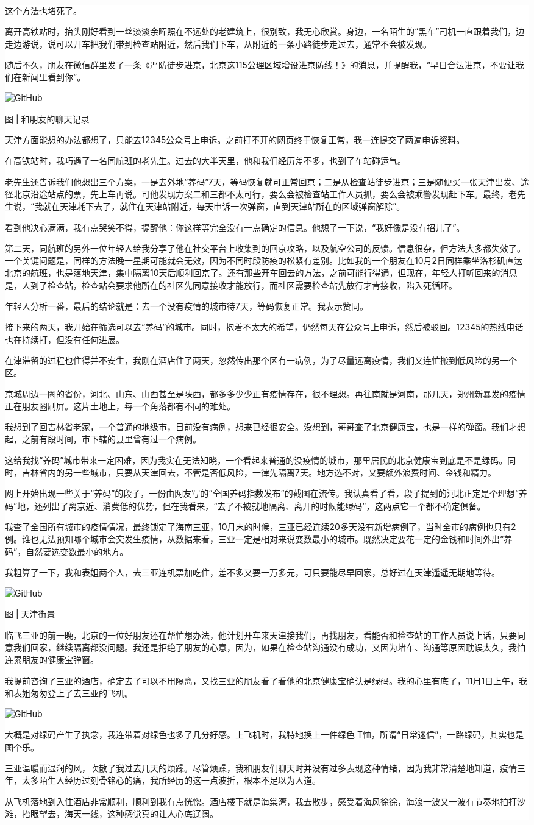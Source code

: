 这个方法也堵死了。

离开高铁站时，抬头刚好看到一丝淡淡余晖照在不远处的老建筑上，很别致，我无心欣赏。身边，一名陌生的“黑车”司机一直跟着我们，边走边游说，说可以开车把我们带到检查站附近，然后我们下车，从附近的一条小路徒步走过去，通常不会被发现。

随后不久，朋友在微信群里发了一条《严防徒步进京，北京这115公理区域增设进京防线！》的消息，并提醒我，“早日合法进京，不要让我们在新闻里看到你”。

![GitHub](https://chinadigitaltimes.net/chinese/files/2022/11/post-689924-6379c23046e32.)

图 | 和朋友的聊天记录

天津方面能想的办法都想了，只能去12345公众号上申诉。之前打不开的网页终于恢复正常，我一连提交了两遍申诉资料。

在高铁站时，我巧遇了一名同航班的老先生。过去的大半天里，他和我们经历差不多，也到了车站碰运气。

老先生还告诉我们他想出三个方案，一是去外地“养码”7天，等码恢复就可正常回京；二是从检查站徒步进京；三是随便买一张天津出发、途径北京沿途站点的票，先上车再说。可他发现方案二和三都不太可行，要么会被检查站工作人员抓，要么会被乘警发现赶下车。最终，老先生说，“我就在天津耗下去了，就住在天津站附近，每天申诉一次弹窗，直到天津站所在的区域弹窗解除”。

看到他决心满满，我有点哭笑不得，提醒他：你这样等完全没有一点确定的信息。他想了一下说，“我好像是没有招儿了”。

第二天，同航班的另外一位年轻人给我分享了他在社交平台上收集到的回京攻略，以及航空公司的反馈。信息很杂，但方法大多都失效了。一个关键问题是，同样的方法晚一星期可能就会无效，因为不同时段防疫的松紧有差别。比如我的一个朋友在10月2日同样乘坐洛杉矶直达北京的航班，也是落地天津，集中隔离10天后顺利回京了。还有那些开车回去的方法，之前可能行得通，但现在，年轻人打听回来的消息是，人到了检查站，检查站会要求他所在的社区先同意接收才能放行，而社区需要检查站先放行才肯接收，陷入死循环。

年轻人分析一番，最后的结论就是：去一个没有疫情的城市待7天，等码恢复正常。我表示赞同。

接下来的两天，我开始在筛选可以去“养码”的城市。同时，抱着不太大的希望，仍然每天在公众号上申诉，然后被驳回。12345的热线电话也在持续打，但没有任何进展。

在津滞留的过程也住得并不安生，我刚在酒店住了两天，忽然传出那个区有一病例，为了尽量远离疫情，我们又连忙搬到低风险的另一个区。

京城周边一圈的省份，河北、山东、山西甚至是陕西，都多多少少正有疫情存在，很不理想。再往南就是河南，那几天，郑州新暴发的疫情正在朋友圈刷屏。这片土地上，每一个角落都有不同的难处。

我想到了回吉林省老家，一个普通的地级市，目前没有病例，想来已经很安全。没想到，哥哥查了北京健康宝，也是一样的弹窗。我们才想起，之前有段时间，市下辖的县里曾有过一个病例。

这给我找“养码”城市带来一定困难，因为我实在无法知晓，一个看起来普通的没疫情的城市，那里居民的北京健康宝到底是不是绿码。同时，吉林省内的另一些城市，只要从天津回去，不管是否低风险，一律先隔离7天。地方选不对，又要额外浪费时间、金钱和精力。

网上开始出现一些关于“养码”的段子，一份由网友写的“全国养码指数发布”的截图在流传。我认真看了看，段子提到的河北正定是个理想“养码”地，还列出了离京近、消费低的优势，但在我看来，“去了不被就地隔离、离开的时候能绿码”，这两点它一个都不确定俱备。

我查了全国所有城市的疫情情况，最终锁定了海南三亚，10月末的时候，三亚已经连续20多天没有新增病例了，当时全市的病例也只有2例。谁也无法预知哪个城市会突发生疫情，从数据来看，三亚一定是相对来说变数最小的城市。既然决定要花一定的金钱和时间外出“养码”，自然要选变数最小的地方。

我粗算了一下，我和表姐两个人，去三亚连机票加吃住，差不多又要一万多元，可只要能尽早回家，总好过在天津遥遥无期地等待。

![GitHub](https://chinadigitaltimes.net/chinese/files/2022/11/post-689924-6379c230532c9.)

图 | 天津街景

临飞三亚的前一晚，北京的一位好朋友还在帮忙想办法，他计划开车来天津接我们，再找朋友，看能否和检查站的工作人员说上话，只要同意我们回家，继续隔离都没问题。我还是拒绝了朋友的心意，因为，如果在检查站沟通没有成功，又因为堵车、沟通等原因耽误太久，我怕连累朋友的健康宝弹窗。

我提前咨询了三亚的酒店，确定去了可以不用隔离，又找三亚的朋友看了看他的北京健康宝确认是绿码。我的心里有底了，11月1日上午，我和表姐匆匆登上了去三亚的飞机。

![GitHub](https://chinadigitaltimes.net/chinese/files/2022/11/post-689924-6379c2305a764.png)

大概是对绿码产生了执念，我连带着对绿色也多了几分好感。上飞机时，我特地换上一件绿色 T恤，所谓“日常迷信”，一路绿码，其实也是图个乐。

三亚温暖而湿润的风，吹散了我过去几天的烦躁。尽管烦躁，我和朋友们聊天时并没有过多表现这种情绪，因为我非常清楚地知道，疫情三年，太多陌生人经历过刻骨铭心的痛，我所经历的这一点波折，根本不足以为人道。

从飞机落地到入住酒店非常顺利，顺利到我有点恍惚。酒店楼下就是海棠湾，我去散步，感受着海风徐徐，海浪一波又一波有节奏地拍打沙滩，抬眼望去，海天一线，这种感觉真的让人心底辽阔。
